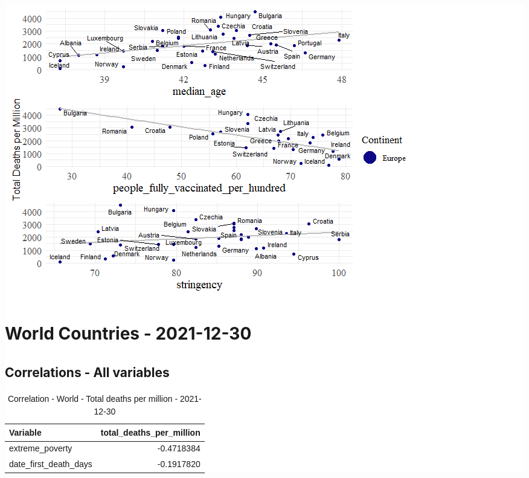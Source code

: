 ![](Regressions_files/figure-gfm/unnamed-chunk-11-1.png)

# **World Countries - 2021-12-30**

## Correlations - All variables

<table class=" lightable-classic" style="font-family: &quot;Arial Narrow&quot;, &quot;Source Sans Pro&quot;, sans-serif; width: auto !important; margin-left: auto; margin-right: auto;">
<caption>
Correlation - World - Total deaths per million - 2021-12-30
</caption>
<thead>
<tr>
<th style="text-align:left;">
Variable
</th>
<th style="text-align:right;">
total_deaths_per_million
</th>
</tr>
</thead>
<tbody>
<tr>
<td style="text-align:left;">
extreme_poverty
</td>
<td style="text-align:right;">
-0.4718384
</td>
</tr>
<tr>
<td style="text-align:left;">
date_first_death_days
</td>
<td style="text-align:right;">
-0.1917820
</td>
</tr>